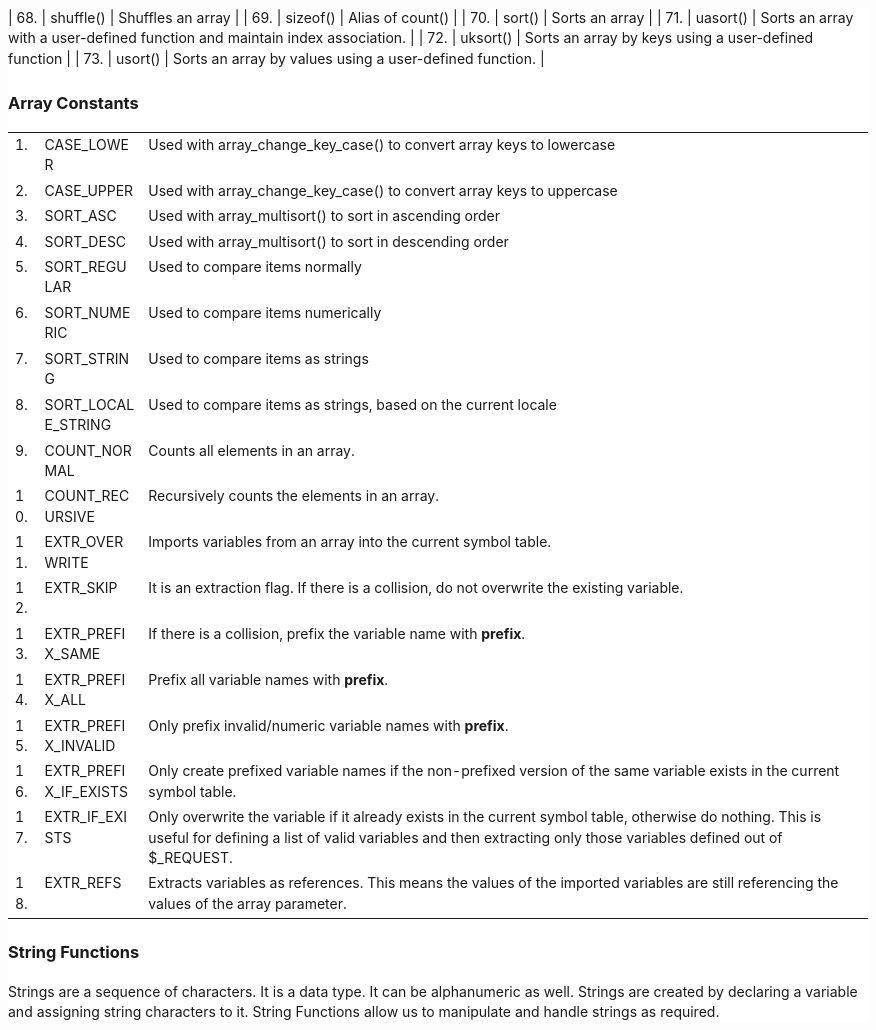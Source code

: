 | 68. | shuffle() | Shuffles an array |
| 69. | sizeof() | Alias of count() |
| 70. | sort() | Sorts an array |
| 71. | uasort() | Sorts an array with a user-defined function and maintain index association. |
| 72. | uksort() | Sorts an array by keys using a user-defined function |
| 73. | usort() | Sorts an array by values using a user-defined function. |

### **Array Constants**

|     |     |     |
| --- | --- | --- |
| 1.  | CASE_LOWER | Used with array\_change\_key_case() to convert array keys to lowercase |
| 2.  | CASE_UPPER | Used with array\_change\_key_case() to convert array keys to uppercase |
| 3.  | SORT_ASC | Used with array_multisort() to sort in ascending order |
| 4.  | SORT_DESC | Used with array_multisort() to sort in descending order |
| 5.  | SORT_REGULAR | Used to compare items normally |
| 6.  | SORT_NUMERIC | Used to compare items numerically |
| 7.  | SORT_STRING | Used to compare items as strings |
| 8.  | SORT\_LOCALE\_STRING | Used to compare items as strings, based on the current locale |
| 9.  | COUNT_NORMAL | Counts all elements in an array. |
| 10. | COUNT_RECURSIVE | Recursively counts the elements in an array. |
| 11. | EXTR_OVERWRITE | Imports variables from an array into the current symbol table. |
| 12. | EXTR_SKIP | It is an extraction flag. If there is a collision, do not overwrite the existing variable. |
| 13. | EXTR\_PREFIX\_SAME | If there is a collision, prefix the variable name with **prefix**. |
| 14. | EXTR\_PREFIX\_ALL | Prefix all variable names with **prefix**. |
| 15. | EXTR\_PREFIX\_INVALID | Only prefix invalid/numeric variable names with **prefix**. |
| 16. | EXTR\_PREFIX\_IF_EXISTS | Only create prefixed variable names if the non-prefixed version of the same variable exists in the current symbol table. |
| 17. | EXTR\_IF\_EXISTS | Only overwrite the variable if it already exists in the current symbol table, otherwise do nothing. This is useful for defining a list of valid variables and then extracting only those variables defined out of $_REQUEST. |
| 18. | EXTR_REFS | Extracts variables as references. This means the values of the imported variables are still referencing the values of the array parameter. |

### **String Functions**

Strings are a sequence of characters. It is a data type. It can be alphanumeric as well. Strings are created by declaring a variable and assigning string characters to it. String Functions allow us to manipulate and handle strings as required.
